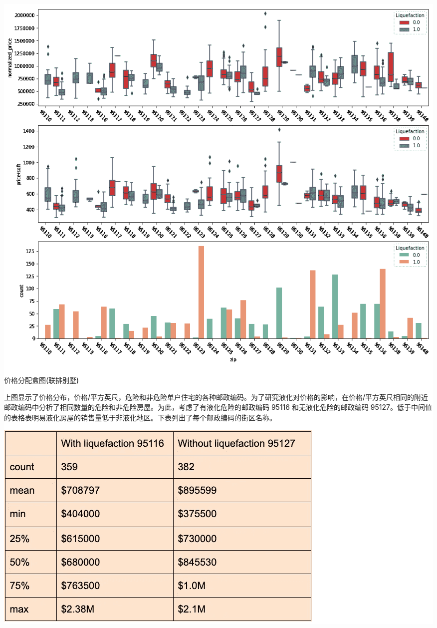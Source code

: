 ![](img/01317896a3e225538b23ecd7ade14224.png)

价格分配盒图(联排别墅)

上图显示了价格分布，价格/平方英尺，危险和非危险单户住宅的各种邮政编码。为了研究液化对价格的影响，在价格/平方英尺相同的附近邮政编码中分析了相同数量的危险和非危险房屋。为此，考虑了有液化危险的邮政编码 95116 和无液化危险的邮政编码 95127。低于中间值的表格表明易液化房屋的销售量低于非液化地区。下表列出了每个邮政编码的街区名称。

![](img/d8756eec57c551b54d046001d52d2b45.png)
